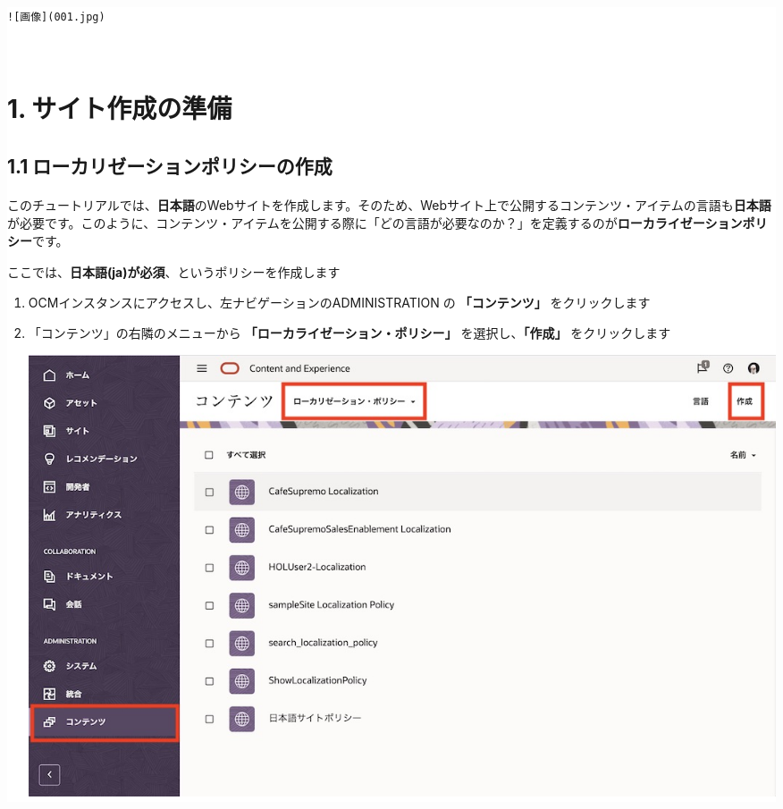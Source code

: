     ![画像](001.jpg)

<br />

# 1. サイト作成の準備
## 1.1 ローカリゼーションポリシーの作成

このチュートリアルでは、**日本語**のWebサイトを作成します。そのため、Webサイト上で公開するコンテンツ・アイテムの言語も**日本語**が必要です。このように、コンテンツ・アイテムを公開する際に「どの言語が必要なのか？」を定義するのが**ローカライゼーションポリシー**です。

ここでは、**日本語(ja)が必須**、というポリシーを作成します

1. OCMインスタンスにアクセスし、左ナビゲーションのADMINISTRATION の **「コンテンツ」** をクリックします

1. 「コンテンツ」の右隣のメニューから **「ローカライゼーション・ポリシー」** を選択し、**「作成」** をクリックします

    ![画像](002.jpg)
